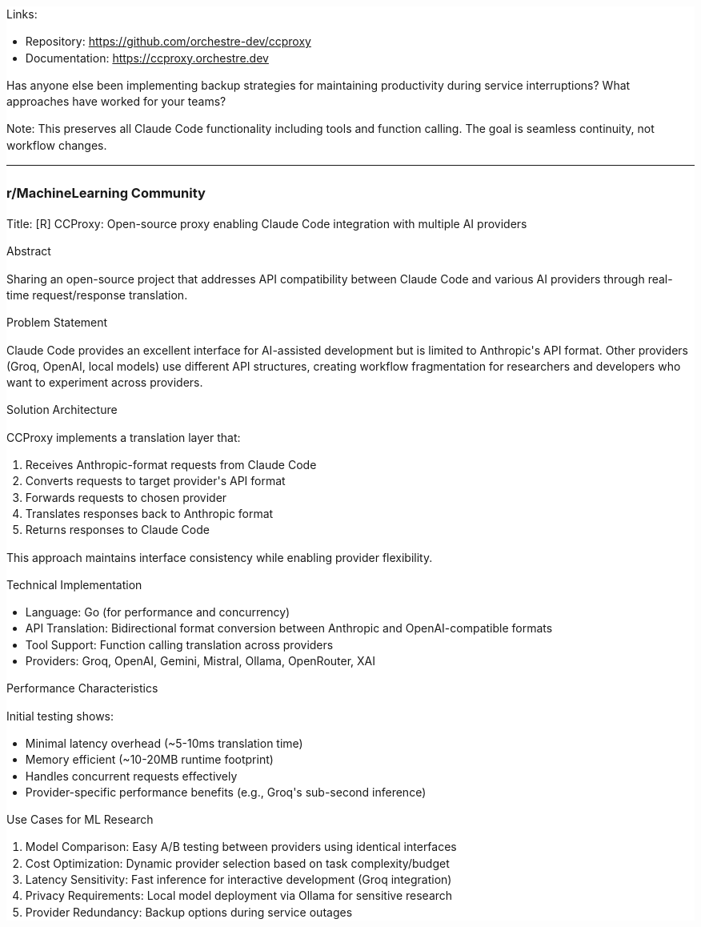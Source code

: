 Links:
- Repository: https://github.com/orchestre-dev/ccproxy  
- Documentation: https://ccproxy.orchestre.dev

Has anyone else been implementing backup strategies for maintaining productivity during service interruptions? What approaches have worked for your teams?

Note: This preserves all Claude Code functionality including tools and function calling. The goal is seamless continuity, not workflow changes.

---

### r/MachineLearning Community

Title: [R] CCProxy: Open-source proxy enabling Claude Code integration with multiple AI providers

Abstract

Sharing an open-source project that addresses API compatibility between Claude Code and various AI providers through real-time request/response translation.

Problem Statement

Claude Code provides an excellent interface for AI-assisted development but is limited to Anthropic's API format. Other providers (Groq, OpenAI, local models) use different API structures, creating workflow fragmentation for researchers and developers who want to experiment across providers.

Solution Architecture

CCProxy implements a translation layer that:
1. Receives Anthropic-format requests from Claude Code
2. Converts requests to target provider's API format
3. Forwards requests to chosen provider
4. Translates responses back to Anthropic format
5. Returns responses to Claude Code

This approach maintains interface consistency while enabling provider flexibility.

Technical Implementation

- Language: Go (for performance and concurrency)
- API Translation: Bidirectional format conversion between Anthropic and OpenAI-compatible formats
- Tool Support: Function calling translation across providers
- Providers: Groq, OpenAI, Gemini, Mistral, Ollama, OpenRouter, XAI

Performance Characteristics

Initial testing shows:
- Minimal latency overhead (~5-10ms translation time)
- Memory efficient (~10-20MB runtime footprint)  
- Handles concurrent requests effectively
- Provider-specific performance benefits (e.g., Groq's sub-second inference)

Use Cases for ML Research

1. Model Comparison: Easy A/B testing between providers using identical interfaces
2. Cost Optimization: Dynamic provider selection based on task complexity/budget
3. Latency Sensitivity: Fast inference for interactive development (Groq integration)
4. Privacy Requirements: Local model deployment via Ollama for sensitive research
5. Provider Redundancy: Backup options during service outages
